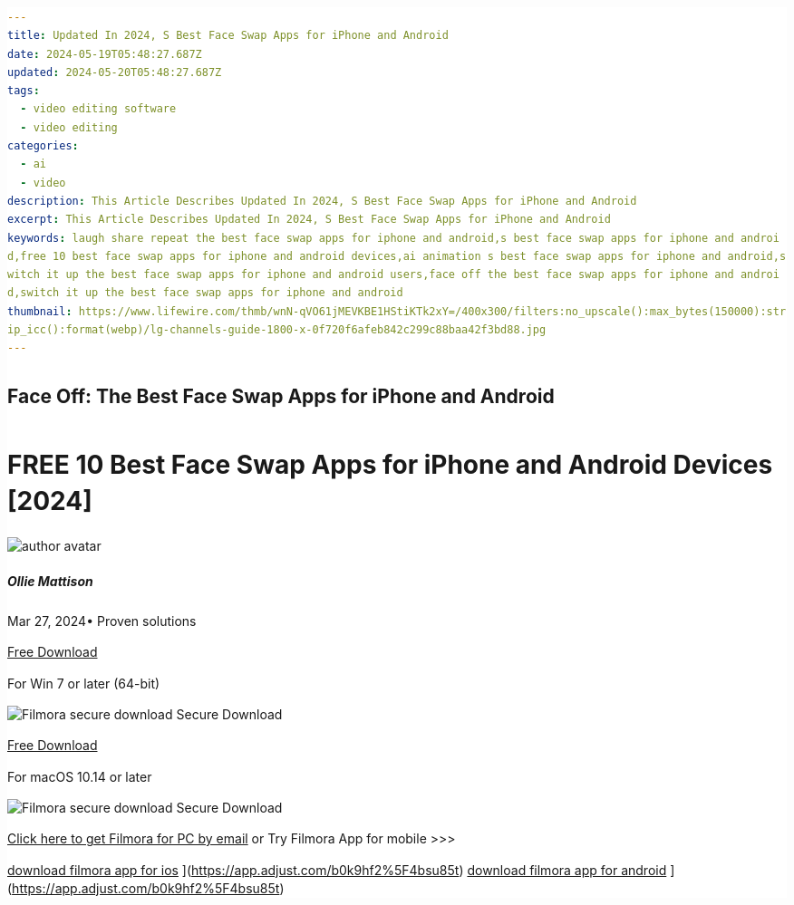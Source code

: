 ```yaml
---
title: Updated In 2024, S Best Face Swap Apps for iPhone and Android
date: 2024-05-19T05:48:27.687Z
updated: 2024-05-20T05:48:27.687Z
tags: 
  - video editing software
  - video editing
categories: 
  - ai
  - video
description: This Article Describes Updated In 2024, S Best Face Swap Apps for iPhone and Android
excerpt: This Article Describes Updated In 2024, S Best Face Swap Apps for iPhone and Android
keywords: laugh share repeat the best face swap apps for iphone and android,s best face swap apps for iphone and android,free 10 best face swap apps for iphone and android devices,ai animation s best face swap apps for iphone and android,switch it up the best face swap apps for iphone and android users,face off the best face swap apps for iphone and android,switch it up the best face swap apps for iphone and android
thumbnail: https://www.lifewire.com/thmb/wnN-qVO61jMEVKBE1HStiKTk2xY=/400x300/filters:no_upscale():max_bytes(150000):strip_icc():format(webp)/lg-channels-guide-1800-x-0f720f6afeb842c299c88baa42f3bd88.jpg
---
```


## Face Off: The Best Face Swap Apps for iPhone and Android

# FREE 10 Best Face Swap Apps for iPhone and Android Devices \[2024\]

![author avatar](https://images.wondershare.com/filmora/article-images/ollie-mattison.jpg)

##### Ollie Mattison

 Mar 27, 2024• Proven solutions

[Free Download](https://tools.techidaily.com/wondershare/filmora/download/)

For Win 7 or later (64-bit)

![Filmora secure download](https://images.wondershare.com/filmora/images/store/secure.png) Secure Download

[Free Download](https://tools.techidaily.com/wondershare/filmora/download/)

For macOS 10.14 or later

![Filmora secure download](https://images.wondershare.com/filmora/images/store/secure.png) Secure Download

[Click here to get Filmora for PC by email](https://tools.techidaily.com/wondershare/filmora/download/)
or Try Filmora App for mobile >>>

[download filmora app for ios](https://images.wondershare.com/filmorago/article-common/app_store.svg) ](https://app.adjust.com/b0k9hf2%5F4bsu85t) [download filmora app for android](https://images.wondershare.com/filmorago/article-common/google_play.svg) ](https://app.adjust.com/b0k9hf2%5F4bsu85t)
